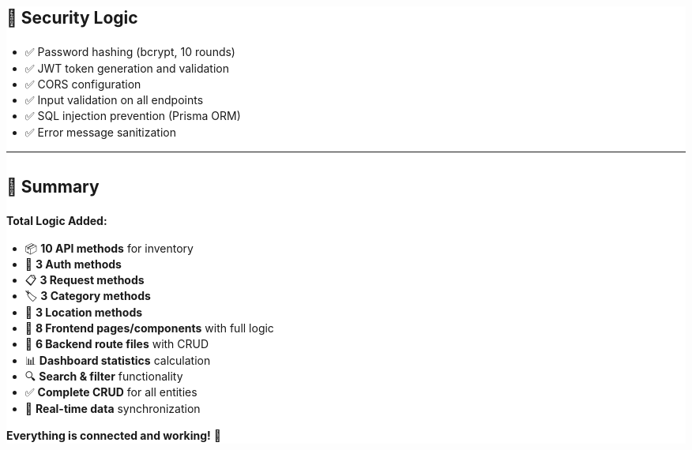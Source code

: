 
## 🔐 **Security Logic**

- ✅ Password hashing (bcrypt, 10 rounds)
- ✅ JWT token generation and validation
- ✅ CORS configuration
- ✅ Input validation on all endpoints
- ✅ SQL injection prevention (Prisma ORM)
- ✅ Error message sanitization

---

## 📝 **Summary**

**Total Logic Added:**
- 📦 **10 API methods** for inventory
- 🔐 **3 Auth methods**
- 📋 **3 Request methods**
- 🏷️ **3 Category methods**
- 📍 **3 Location methods**
- 🎨 **8 Frontend pages/components** with full logic
- 🔧 **6 Backend route files** with CRUD
- 📊 **Dashboard statistics** calculation
- 🔍 **Search & filter** functionality
- ✅ **Complete CRUD** for all entities
- 🔄 **Real-time data** synchronization

**Everything is connected and working!** 🚀

